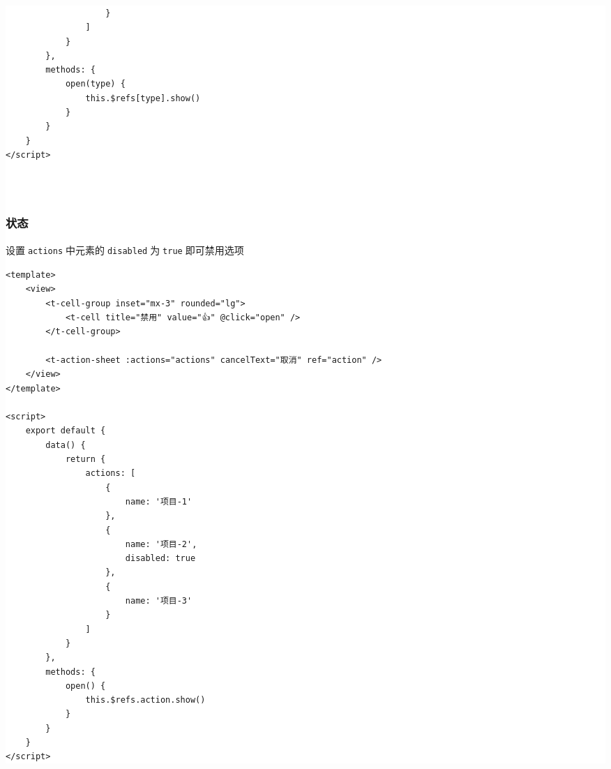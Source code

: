 ```vue
                    }
                ]
            }
        },
        methods: {
            open(type) {
                this.$refs[type].show()
            }
        }
    }
</script>
```

<br />
<br />

### 状态
设置 `actions` 中元素的 `disabled` 为 `true` 即可禁用选项
```vue
<template>
    <view>
        <t-cell-group inset="mx-3" rounded="lg">
            <t-cell title="禁用" value="👍" @click="open" />
        </t-cell-group>

        <t-action-sheet :actions="actions" cancelText="取消" ref="action" />
    </view>
</template>

<script>
    export default {
        data() {
            return {
                actions: [
                    {
                        name: '项目-1'
                    },
                    {
                        name: '项目-2',
                        disabled: true
                    },
                    {
                        name: '项目-3'
                    }
                ]
            }
        },
        methods: {
            open() {
                this.$refs.action.show()
            }
        }
    }
</script>
```
